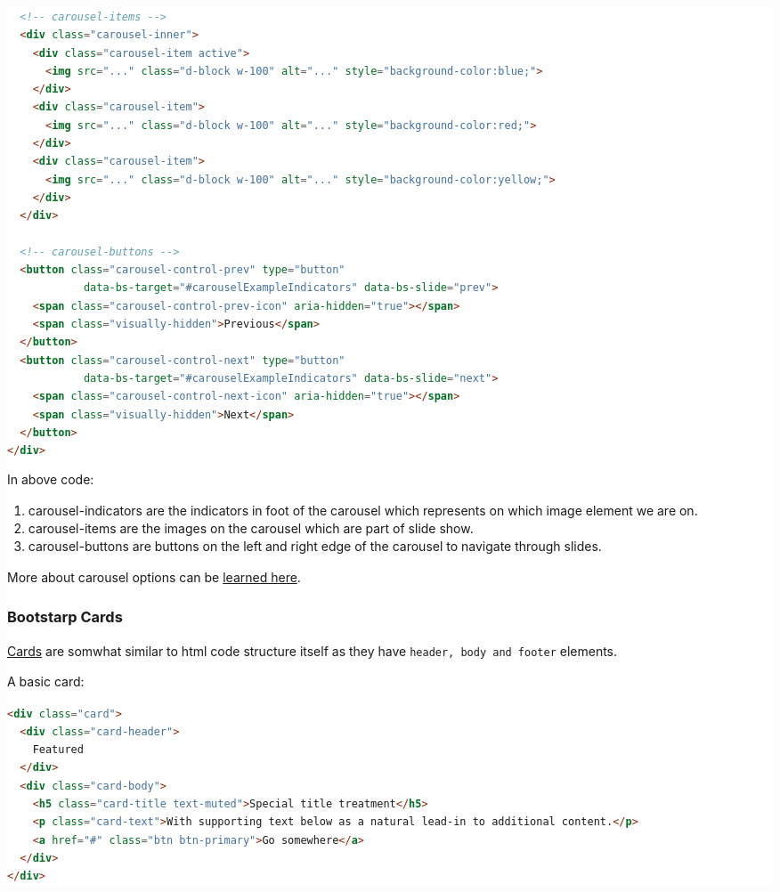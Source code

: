 ```html
  <!-- carousel-items -->
  <div class="carousel-inner">
    <div class="carousel-item active">
      <img src="..." class="d-block w-100" alt="..." style="background-color:blue;">
    </div>
    <div class="carousel-item">
      <img src="..." class="d-block w-100" alt="..." style="background-color:red;">
    </div>
    <div class="carousel-item">
      <img src="..." class="d-block w-100" alt="..." style="background-color:yellow;">
    </div>
  </div>
  
  <!-- carousel-buttons -->
  <button class="carousel-control-prev" type="button" 
            data-bs-target="#carouselExampleIndicators" data-bs-slide="prev">
    <span class="carousel-control-prev-icon" aria-hidden="true"></span>
    <span class="visually-hidden">Previous</span>
  </button>
  <button class="carousel-control-next" type="button" 
            data-bs-target="#carouselExampleIndicators" data-bs-slide="next">
    <span class="carousel-control-next-icon" aria-hidden="true"></span>
    <span class="visually-hidden">Next</span>
  </button>
</div>
```

In above code:

1. carousel-indicators are the indicators in foot of the carousel which represents on which image element we are on.
2. carousel-items are the images on the carousel which are part of slide show.
3. carousel-buttons are buttons on the left and right edge of the carousel to navigate through slides.

More about carousel options  can be [learned here](https://getbootstrap.com/docs/5.2/components/carousel/#options).

### Bootstarp Cards

[Cards](https://getbootstrap.com/docs/5.2/components/card/) are somwhat similar to html code structure itself as they have `header, body and footer` elements.

A basic card:

```html
<div class="card">
  <div class="card-header">
    Featured
  </div>
  <div class="card-body">
    <h5 class="card-title text-muted">Special title treatment</h5>
    <p class="card-text">With supporting text below as a natural lead-in to additional content.</p>
    <a href="#" class="btn btn-primary">Go somewhere</a>
  </div>
</div>
```
